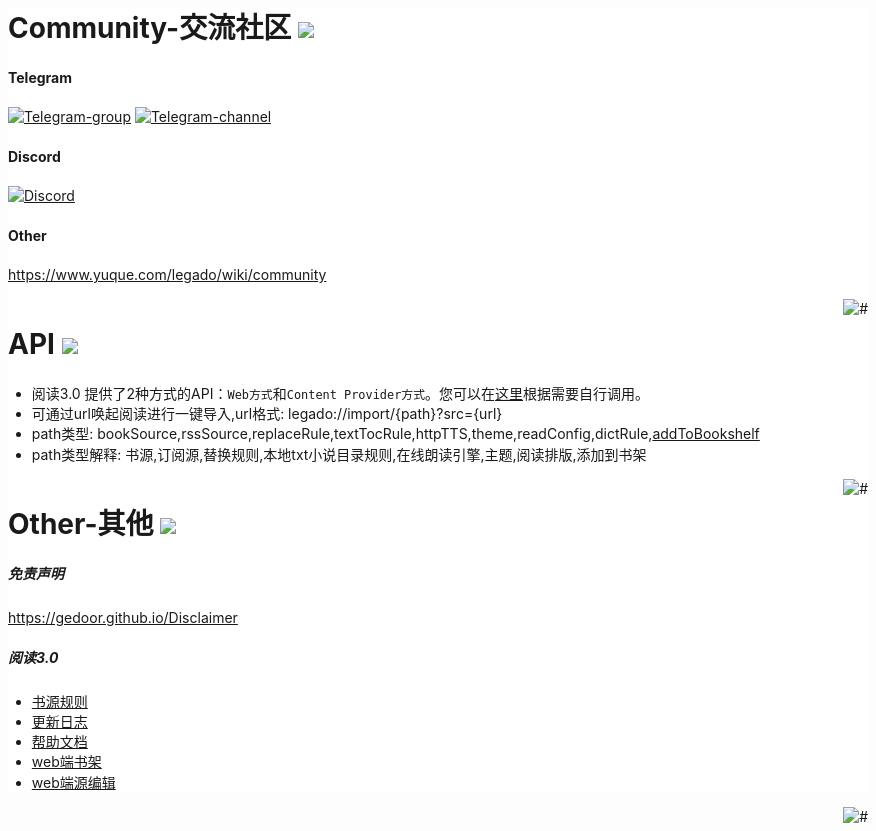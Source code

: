 # Community-交流社区 [![](https://img.shields.io/badge/-Community-F5F5F5.svg)](#Community-交流社区-)

#### Telegram
[![Telegram-group](https://img.shields.io/badge/Telegram-%E7%BE%A4%E7%BB%84-blue)](https://t.me/yueduguanfang) [![Telegram-channel](https://img.shields.io/badge/Telegram-%E9%A2%91%E9%81%93-blue)](https://t.me/legado_channels)

#### Discord
[![Discord](https://img.shields.io/discord/560731361414086666?color=%235865f2&label=Discord)](https://discord.gg/VtUfRyzRXn)

#### Other
https://www.yuque.com/legado/wiki/community

<a href="#readme">
    <img src="https://img.shields.io/badge/-返回顶部-orange.svg" alt="#" align="right">
</a>

# API [![](https://img.shields.io/badge/-API-F5F5F5.svg)](#API-)
* 阅读3.0 提供了2种方式的API：`Web方式`和`Content Provider方式`。您可以在[这里](api.md)根据需要自行调用。 
* 可通过url唤起阅读进行一键导入,url格式: legado://import/{path}?src={url}
* path类型: bookSource,rssSource,replaceRule,textTocRule,httpTTS,theme,readConfig,dictRule,[addToBookshelf](/app/src/main/java/io/legado/app/ui/association/AddToBookshelfDialog.kt)
* path类型解释: 书源,订阅源,替换规则,本地txt小说目录规则,在线朗读引擎,主题,阅读排版,添加到书架

<a href="#readme">
    <img src="https://img.shields.io/badge/-返回顶部-orange.svg" alt="#" align="right">
</a>

# Other-其他 [![](https://img.shields.io/badge/-Other-F5F5F5.svg)](#Other-其他-)
##### 免责声明
https://gedoor.github.io/Disclaimer

##### 阅读3.0
* [书源规则](https://mgz0227.github.io/The-tutorial-of-Legado/)
* [更新日志](/app/src/main/assets/updateLog.md)
* [帮助文档](/app/src/main/assets/web/help/md/appHelp.md)
* [web端书架](https://github.com/gedoor/legado_web_bookshelf)
* [web端源编辑](https://github.com/gedoor/legado_web_source_editor)

<a href="#readme">
    <img src="https://img.shields.io/badge/-返回顶部-orange.svg" alt="#" align="right">
</a>
